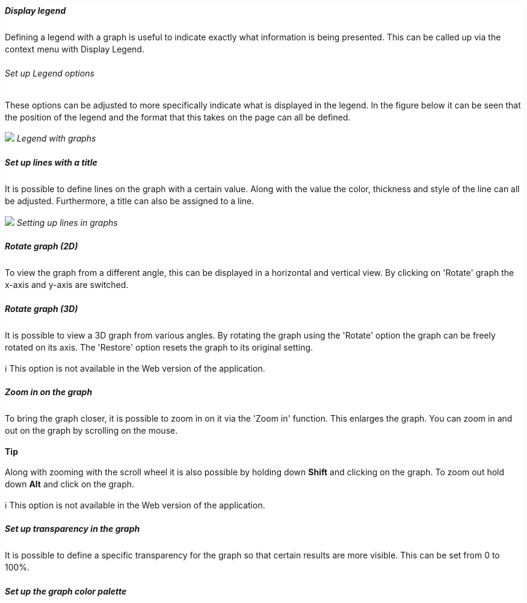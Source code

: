 ##### Display legend

Defining a legend with a graph is useful to indicate exactly what information is
being presented. This can be called up via the context menu with Display Legend.

###### Set up Legend options

These options can be adjusted to more specifically indicate what is displayed in
the legend. In the figure below it can be seen that the position of the legend
and the format that this takes on the page can all be defined.

![](assets/universal/image132.png)
*Legend with graphs*

##### Set up lines with a title

It is possible to define lines on the graph with a certain value. Along with the
value the color, thickness and style of the line can all be adjusted.
Furthermore, a title can also be assigned to a line.

![](assets/universal/image133.png)
*Setting up lines in graphs*

##### Rotate graph (2D)

To view the graph from a different angle, this can be displayed in a horizontal
and vertical view. By clicking on 'Rotate' graph the x-axis and y-axis are
switched.

##### Rotate graph (3D)

It is possible to view a 3D graph from various angles. By rotating the graph
using the 'Rotate' option the graph can be freely rotated on its axis. The
'Restore' option resets the graph to its original setting.

ℹ This option is not available in the Web version of the application.

##### Zoom in on the graph

To bring the graph closer, it is possible to zoom in on it via the 'Zoom in'
function. This enlarges the graph. You can zoom in and out on the graph by
scrolling on the mouse.

**Tip**

Along with zooming with the scroll wheel it is also possible by holding down
**Shift** and clicking on the graph. To zoom out hold down **Alt** and click on
the graph.

ℹ This option is not available in the Web version of the application.

##### Set up transparency in the graph

It is possible to define a specific transparency for the graph so that certain
results are more visible. This can be set from 0 to 100%.

##### Set up the graph color palette
